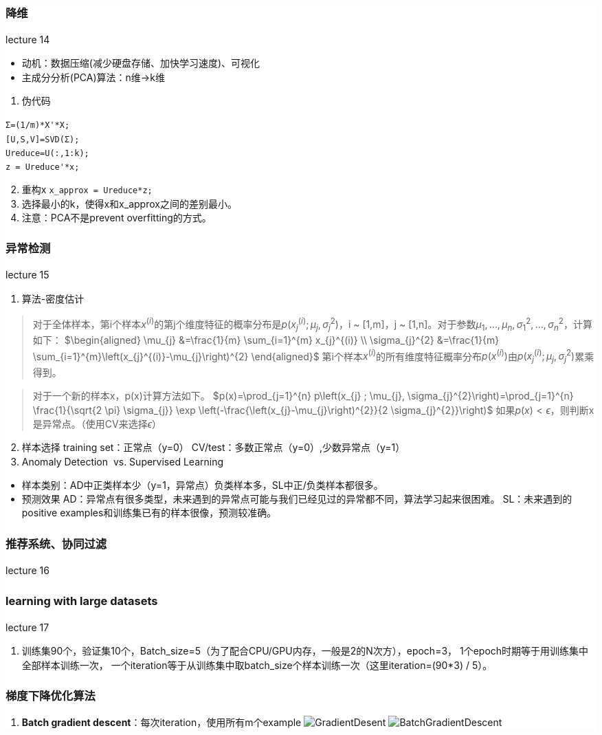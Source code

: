 
### 降维
lecture 14
- 动机：数据压缩(减少硬盘存储、加快学习速度)、可视化
- 主成分分析(PCA)算法：n维->k维
1. 伪代码
```
Σ=(1/m)*X'*X;
[U,S,V]=SVD(Σ);
Ureduce=U(:,1:k);
z = Ureduce'*x;
```
2. 重构x
`x_approx = Ureduce*z;`
3. 选择最小的k，使得x和x_approx之间的差别最小。
4. 注意：PCA不是prevent overfitting的方式。


### 异常检测
lecture 15
1. 算法-密度估计
>对于全体样本，第i个样本$x^{(i)}$的第j个维度特征的概率分布是$p(x_{j}^{(i)} ; \mu_{j},\sigma_{j}^{2})$，i ~ [1,m]，j ~ [1,n]。对于参数$\mu_{1}, \dots, \mu_{n}, \sigma_{1}^{2}, \ldots, \sigma_{n}^{2}$，计算如下：
$\begin{aligned} \mu_{j} &=\frac{1}{m} \sum_{i=1}^{m} x_{j}^{(i)} \\ \sigma_{j}^{2} &=\frac{1}{m} \sum_{i=1}^{m}\left(x_{j}^{(i)}-\mu_{j}\right)^{2} \end{aligned}$
第i个样本$x^{(i)}$的所有维度特征概率分布$p(x^{(i)})$由$p(x_{j}^{(i)} ; \mu_{j},\sigma_{j}^{2})$累乘得到。
 
>对于一个新的样本x，p(x)计算方法如下。
$p(x)=\prod_{j=1}^{n} p\left(x_{j} ; \mu_{j}, \sigma_{j}^{2}\right)=\prod_{j=1}^{n} \frac{1}{\sqrt{2 \pi} \sigma_{j}} \exp \left(-\frac{\left(x_{j}-\mu_{j}\right)^{2}}{2 \sigma_{j}^{2}}\right)$
如果$p(x)<\epsilon$，则判断x是异常点。（使用CV来选择$\epsilon$）
2. 样本选择
training set：正常点（y=0）
CV/test：多数正常点（y=0）,少数异常点（y=1）
3. Anomaly Detection  vs. Supervised Learning
- 样本类别：AD中正类样本少（y=1，异常点）负类样本多，SL中正/负类样本都很多。
- 预测效果
AD：异常点有很多类型，未来遇到的异常点可能与我们已经见过的异常都不同，算法学习起来很困难。
SL：未来遇到的positive examples和训练集已有的样本很像，预测较准确。

### 推荐系统、协同过滤
lecture 16


### learning with large datasets
lecture 17
1. 训练集90个，验证集10个，Batch_size=5（为了配合CPU/GPU内存，一般是2的N次方），epoch=3，
1个epoch时期等于用训练集中全部样本训练一次，
一个iteration等于从训练集中取batch_size个样本训练一次（这里iteration=(90*3) / 5）。

### 梯度下降优化算法
1. **Batch gradient descent**：每次iteration，使用所有m个example
![GradientDesent](D:/3-文档/02-笔记/其他/img/GradientDesent.png)
![BatchGradientDescent](D:/3-文档/02-笔记/其他/img/BatchGradientDescent.png)
